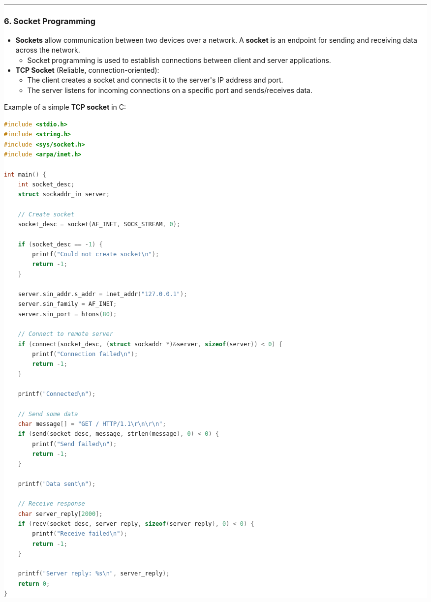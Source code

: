 ***

### **6. Socket Programming**

* **Sockets** allow communication between two devices over a network. A **socket** is an endpoint for sending and receiving data across the network.
  * Socket programming is used to establish connections between client and server applications.
* **TCP Socket** (Reliable, connection-oriented):
  * The client creates a socket and connects it to the server's IP address and port.
  * The server listens for incoming connections on a specific port and sends/receives data.

Example of a simple **TCP socket** in C:

```c
#include <stdio.h>
#include <string.h>
#include <sys/socket.h>
#include <arpa/inet.h>

int main() {
    int socket_desc;
    struct sockaddr_in server;

    // Create socket
    socket_desc = socket(AF_INET, SOCK_STREAM, 0);

    if (socket_desc == -1) {
        printf("Could not create socket\n");
        return -1;
    }
    
    server.sin_addr.s_addr = inet_addr("127.0.0.1");
    server.sin_family = AF_INET;
    server.sin_port = htons(80);

    // Connect to remote server
    if (connect(socket_desc, (struct sockaddr *)&server, sizeof(server)) < 0) {
        printf("Connection failed\n");
        return -1;
    }

    printf("Connected\n");

    // Send some data
    char message[] = "GET / HTTP/1.1\r\n\r\n";
    if (send(socket_desc, message, strlen(message), 0) < 0) {
        printf("Send failed\n");
        return -1;
    }

    printf("Data sent\n");

    // Receive response
    char server_reply[2000];
    if (recv(socket_desc, server_reply, sizeof(server_reply), 0) < 0) {
        printf("Receive failed\n");
        return -1;
    }

    printf("Server reply: %s\n", server_reply);
    return 0;
}
```
